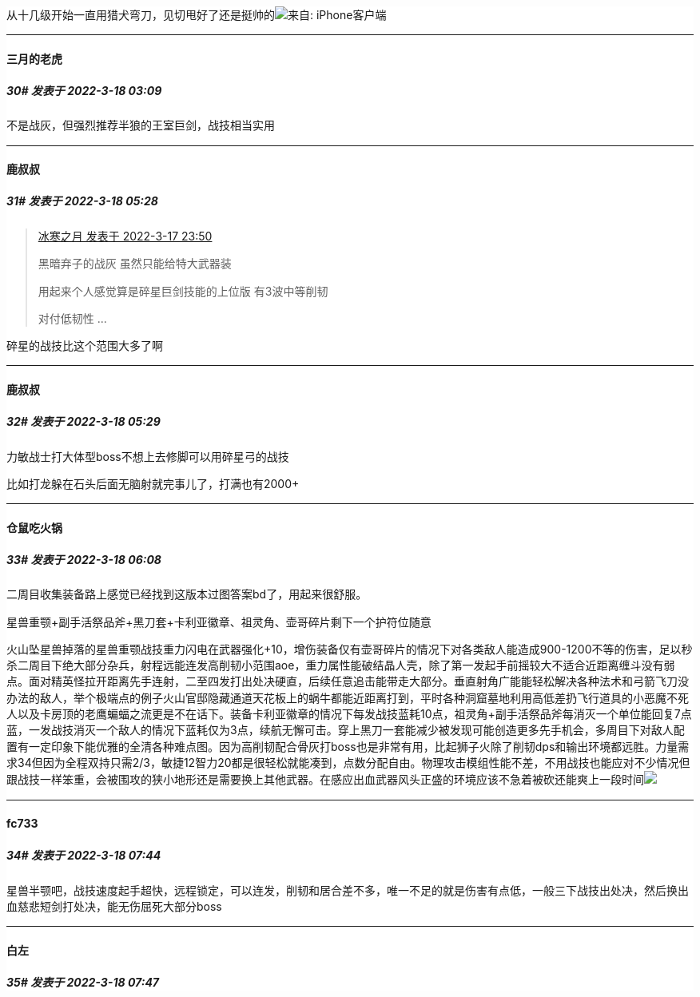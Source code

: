 从十几级开始一直用猎犬弯刀，见切甩好了还是挺帅的<img src="https://static.saraba1st.com/image/smiley/face2017/037.png" referrerpolicy="no-referrer">来自: iPhone客户端

*****

####  三月的老虎  
##### 30#       发表于 2022-3-18 03:09

不是战灰，但强烈推荐半狼的王室巨剑，战技相当实用



*****

####  鹿叔叔  
##### 31#       发表于 2022-3-18 05:28

<blockquote><a href="httphttps://bbs.saraba1st.com/2b/forum.php?mod=redirect&amp;goto=findpost&amp;pid=55085986&amp;ptid=2058536" target="_blank">冰寒之月 发表于 2022-3-17 23:50</a>

黑暗弃子的战灰 虽然只能给特大武器装

用起来个人感觉算是碎星巨剑技能的上位版 有3波中等削韧 

对付低韧性 ...</blockquote>
碎星的战技比这个范围大多了啊

*****

####  鹿叔叔  
##### 32#       发表于 2022-3-18 05:29

力敏战士打大体型boss不想上去修脚可以用碎星弓的战技

比如打龙躲在石头后面无脑射就完事儿了，打满也有2000+

*****

####  仓鼠吃火锅  
##### 33#       发表于 2022-3-18 06:08

二周目收集装备路上感觉已经找到这版本过图答案bd了，用起来很舒服。

星兽重颚+副手活祭品斧+黑刀套+卡利亚徽章、祖灵角、壶哥碎片剩下一个护符位随意

火山坠星兽掉落的星兽重颚战技重力闪电在武器强化+10，增伤装备仅有壶哥碎片的情况下对各类敌人能造成900-1200不等的伤害，足以秒杀二周目下绝大部分杂兵，射程远能连发高削韧小范围aoe，重力属性能破结晶人壳，除了第一发起手前摇较大不适合近距离缠斗没有弱点。面对精英怪拉开距离先手连射，二至四发打出处决硬直，后续任意追击能带走大部分。垂直射角广能能轻松解决各种法术和弓箭飞刀没办法的敌人，举个极端点的例子火山官邸隐藏通道天花板上的蜗牛都能近距离打到，平时各种洞窟墓地利用高低差扔飞行道具的小恶魔不死人以及卡房顶的老鹰蝙蝠之流更是不在话下。装备卡利亚徽章的情况下每发战技蓝耗10点，祖灵角+副手活祭品斧每消灭一个单位能回复7点蓝，一发战技消灭一个敌人的情况下蓝耗仅为3点，续航无懈可击。穿上黑刀一套能减少被发现可能创造更多先手机会，多周目下对敌人配置有一定印象下能优雅的全清各种难点图。因为高削韧配合骨灰打boss也是非常有用，比起狮子火除了削韧dps和输出环境都远胜。力量需求34但因为全程双持只需2/3，敏捷12智力20都是很轻松就能凑到，点数分配自由。物理攻击模组性能不差，不用战技也能应对不少情况但跟战技一样笨重，会被围攻的狭小地形还是需要换上其他武器。在感应出血武器风头正盛的环境应该不急着被砍还能爽上一段时间<img src="https://static.saraba1st.com/image/smiley/face2017/037.png" referrerpolicy="no-referrer">

*****

####  fc733  
##### 34#       发表于 2022-3-18 07:44

星兽半颚吧，战技速度起手超快，远程锁定，可以连发，削韧和居合差不多，唯一不足的就是伤害有点低，一般三下战技出处决，然后换出血慈悲短剑打处决，能无伤屈死大部分boss

*****

####  白左  
##### 35#       发表于 2022-3-18 07:47

